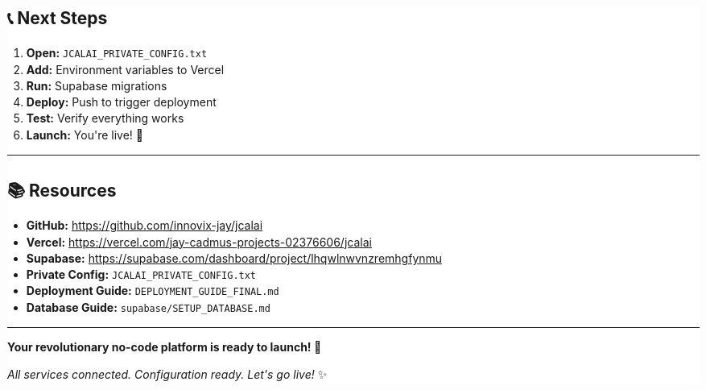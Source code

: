 
## 📞 **Next Steps**

1. **Open:** `JCALAI_PRIVATE_CONFIG.txt`
2. **Add:** Environment variables to Vercel
3. **Run:** Supabase migrations
4. **Deploy:** Push to trigger deployment
5. **Test:** Verify everything works
6. **Launch:** You're live! 🎉

---

## 📚 **Resources**

- **GitHub:** https://github.com/innovix-jay/jcalai
- **Vercel:** https://vercel.com/jay-cadmus-projects-02376606/jcalai
- **Supabase:** https://supabase.com/dashboard/project/lhqwlnwvnzremhgfynmu
- **Private Config:** `JCALAI_PRIVATE_CONFIG.txt`
- **Deployment Guide:** `DEPLOYMENT_GUIDE_FINAL.md`
- **Database Guide:** `supabase/SETUP_DATABASE.md`

---

**Your revolutionary no-code platform is ready to launch! 🚀**

*All services connected. Configuration ready. Let's go live!* ✨

